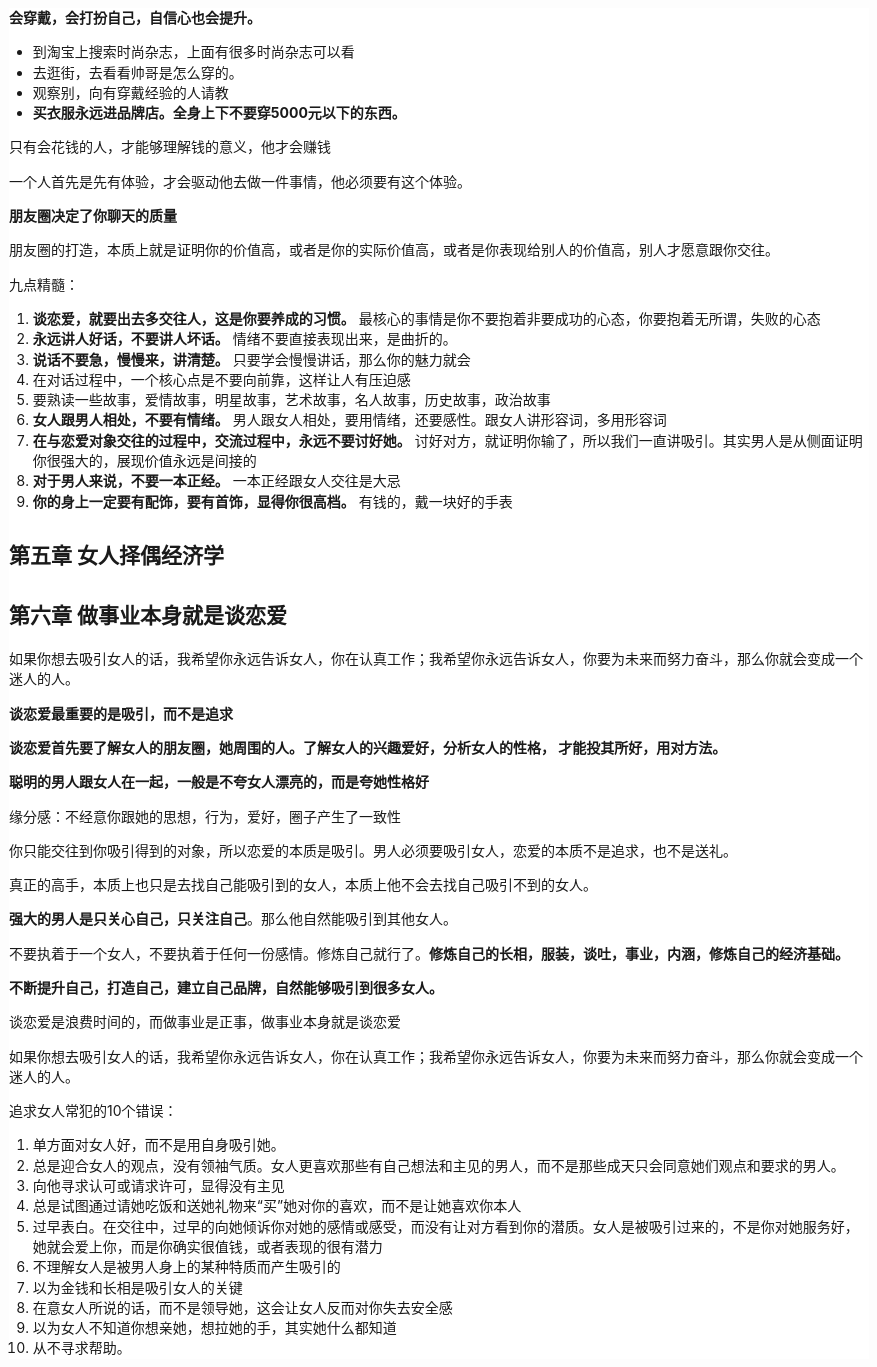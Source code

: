 **会穿戴，会打扮自己，自信心也会提升。**

- 到淘宝上搜索时尚杂志，上面有很多时尚杂志可以看
- 去逛街，去看看帅哥是怎么穿的。
- 观察别，向有穿戴经验的人请教
- **买衣服永远进品牌店。全身上下不要穿5000元以下的东西。**

只有会花钱的人，才能够理解钱的意义，他才会赚钱

一个人首先是先有体验，才会驱动他去做一件事情，他必须要有这个体验。

**朋友圈决定了你聊天的质量**

朋友圈的打造，本质上就是证明你的价值高，或者是你的实际价值高，或者是你表现给别人的价值高，别人才愿意跟你交往。

九点精髓：

1. **谈恋爱，就要出去多交往人，这是你要养成的习惯。** 最核心的事情是你不要抱着非要成功的心态，你要抱着无所谓，失败的心态
2. **永远讲人好话，不要讲人坏话。** 情绪不要直接表现出来，是曲折的。
3. **说话不要急，慢慢来，讲清楚。** 只要学会慢慢讲话，那么你的魅力就会
4. 在对话过程中，一个核心点是不要向前靠，这样让人有压迫感
5. 要熟读一些故事，爱情故事，明星故事，艺术故事，名人故事，历史故事，政治故事
6. **女人跟男人相处，不要有情绪。** 男人跟女人相处，要用情绪，还要感性。跟女人讲形容词，多用形容词
7. **在与恋爱对象交往的过程中，交流过程中，永远不要讨好她。** 讨好对方，就证明你输了，所以我们一直讲吸引。其实男人是从侧面证明你很强大的，展现价值永远是间接的
8. **对于男人来说，不要一本正经。** 一本正经跟女人交往是大忌
9. **你的身上一定要有配饰，要有首饰，显得你很高档。** 有钱的，戴一块好的手表

## 第五章 女人择偶经济学

## 第六章 做事业本身就是谈恋爱

如果你想去吸引女人的话，我希望你永远告诉女人，你在认真工作；我希望你永远告诉女人，你要为未来而努力奋斗，那么你就会变成一个迷人的人。

**谈恋爱最重要的是吸引，而不是追求**

**谈恋爱首先要了解女人的朋友圈，她周围的人。了解女人的兴趣爱好，分析女人的性格， 才能投其所好，用对方法。**

**聪明的男人跟女人在一起，一般是不夸女人漂亮的，而是夸她性格好**

缘分感：不经意你跟她的思想，行为，爱好，圈子产生了一致性

你只能交往到你吸引得到的对象，所以恋爱的本质是吸引。男人必须要吸引女人，恋爱的本质不是追求，也不是送礼。

真正的高手，本质上也只是去找自己能吸引到的女人，本质上他不会去找自己吸引不到的女人。

**强大的男人是只关心自己，只关注自己**。那么他自然能吸引到其他女人。

不要执着于一个女人，不要执着于任何一份感情。修炼自己就行了。**修炼自己的长相，服装，谈吐，事业，内涵，修炼自己的经济基础。**

**不断提升自己，打造自己，建立自己品牌，自然能够吸引到很多女人。**

谈恋爱是浪费时间的，而做事业是正事，做事业本身就是谈恋爱

如果你想去吸引女人的话，我希望你永远告诉女人，你在认真工作；我希望你永远告诉女人，你要为未来而努力奋斗，那么你就会变成一个迷人的人。

追求女人常犯的10个错误：

1. 单方面对女人好，而不是用自身吸引她。
2. 总是迎合女人的观点，没有领袖气质。女人更喜欢那些有自己想法和主见的男人，而不是那些成天只会同意她们观点和要求的男人。
3. 向他寻求认可或请求许可，显得没有主见
4. 总是试图通过请她吃饭和送她礼物来“买”她对你的喜欢，而不是让她喜欢你本人
5. 过早表白。在交往中，过早的向她倾诉你对她的感情或感受，而没有让对方看到你的潜质。女人是被吸引过来的，不是你对她服务好，她就会爱上你，而是你确实很值钱，或者表现的很有潜力
6. 不理解女人是被男人身上的某种特质而产生吸引的
7. 以为金钱和长相是吸引女人的关键
8. 在意女人所说的话，而不是领导她，这会让女人反而对你失去安全感
9. 以为女人不知道你想亲她，想拉她的手，其实她什么都知道
10. 从不寻求帮助。
